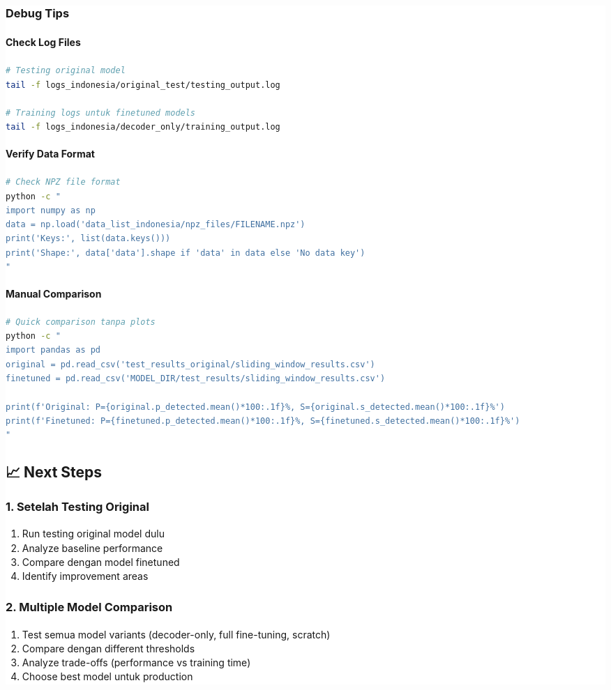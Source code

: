 ### Debug Tips

#### Check Log Files
```bash
# Testing original model
tail -f logs_indonesia/original_test/testing_output.log

# Training logs untuk finetuned models
tail -f logs_indonesia/decoder_only/training_output.log
```

#### Verify Data Format
```bash
# Check NPZ file format
python -c "
import numpy as np
data = np.load('data_list_indonesia/npz_files/FILENAME.npz')
print('Keys:', list(data.keys()))
print('Shape:', data['data'].shape if 'data' in data else 'No data key')
"
```

#### Manual Comparison
```bash
# Quick comparison tanpa plots
python -c "
import pandas as pd
original = pd.read_csv('test_results_original/sliding_window_results.csv')
finetuned = pd.read_csv('MODEL_DIR/test_results/sliding_window_results.csv')

print(f'Original: P={original.p_detected.mean()*100:.1f}%, S={original.s_detected.mean()*100:.1f}%')
print(f'Finetuned: P={finetuned.p_detected.mean()*100:.1f}%, S={finetuned.s_detected.mean()*100:.1f}%')
"
```

## 📈 Next Steps

### 1. Setelah Testing Original
1. Run testing original model dulu
2. Analyze baseline performance  
3. Compare dengan model finetuned
4. Identify improvement areas

### 2. Multiple Model Comparison
1. Test semua model variants (decoder-only, full fine-tuning, scratch)
2. Compare dengan different thresholds
3. Analyze trade-offs (performance vs training time)
4. Choose best model untuk production
